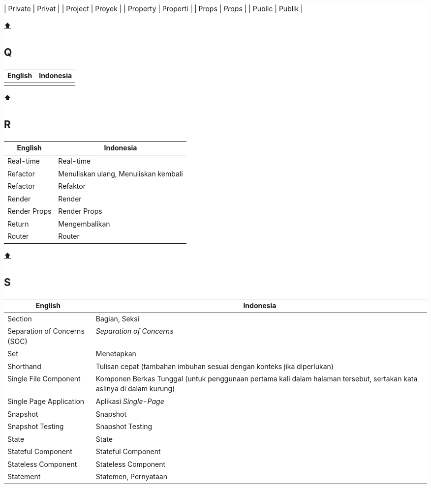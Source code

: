 | Private        | Privat            |
| Project        | Proyek            |
| Property       | Properti          |
| Props          | _Props_           |
| Public         | Publik            |

[⬆️](#navigasi-berdasarkan-abjad)

## Q

| English | Indonesia |
| ------- | --------- |
|         |           |

[⬆️](#navigasi-berdasarkan-abjad)

## R

| English      | Indonesia                            |
| ------------ | ------------------------------------ |
| Real-time    | Real-time                            |
| Refactor     | Menuliskan ulang, Menuliskan kembali |
| Refactor     | Refaktor                             |
| Render       | Render                               |
| Render Props | Render Props                         |
| Return       | Mengembalikan                        |
| Router       | Router                               |

[⬆️](#navigasi-berdasarkan-abjad)

## S

| English                      | Indonesia                                                                                                             |
| ---------------------------- | --------------------------------------------------------------------------------------------------------------------- |
| Section                      | Bagian, Seksi                                                                                                         |
| Separation of Concerns (SOC) | _Separation of Concerns_                                                                                              |
| Set                          | Menetapkan                                                                                                            |
| Shorthand                    | Tulisan cepat (tambahan imbuhan sesuai dengan konteks jika diperlukan)                                                |
| Single File Component        | Komponen Berkas Tunggal (untuk penggunaan pertama kali dalam halaman tersebut, sertakan kata aslinya di dalam kurung) |
| Single Page Application      | Aplikasi _Single-Page_                                                                                                |
| Snapshot                     | Snapshot                                                                                                              |
| Snapshot Testing             | Snapshot Testing                                                                                                      |
| State                        | State                                                                                                                 |
| Stateful Component           | Stateful Component                                                                                                    |
| Stateless Component          | Stateless Component                                                                                                   |
| Statement                    | Statemen, Pernyataan                                                                                                  |